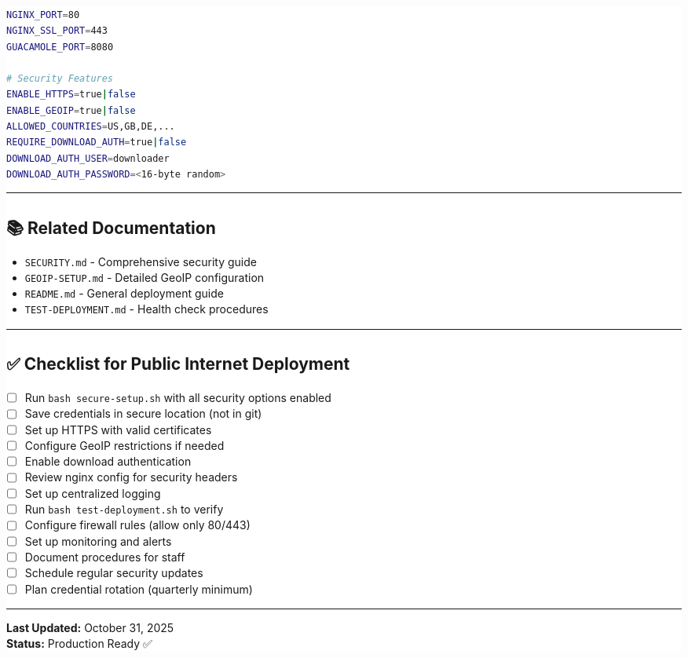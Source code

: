 ```bash
NGINX_PORT=80
NGINX_SSL_PORT=443
GUACAMOLE_PORT=8080

# Security Features
ENABLE_HTTPS=true|false
ENABLE_GEOIP=true|false
ALLOWED_COUNTRIES=US,GB,DE,...
REQUIRE_DOWNLOAD_AUTH=true|false
DOWNLOAD_AUTH_USER=downloader
DOWNLOAD_AUTH_PASSWORD=<16-byte random>
```

---

## 📚 Related Documentation

- `SECURITY.md` - Comprehensive security guide
- `GEOIP-SETUP.md` - Detailed GeoIP configuration
- `README.md` - General deployment guide
- `TEST-DEPLOYMENT.md` - Health check procedures

---

## ✅ Checklist for Public Internet Deployment

- [ ] Run `bash secure-setup.sh` with all security options enabled
- [ ] Save credentials in secure location (not in git)
- [ ] Set up HTTPS with valid certificates
- [ ] Configure GeoIP restrictions if needed
- [ ] Enable download authentication
- [ ] Review nginx config for security headers
- [ ] Set up centralized logging
- [ ] Run `bash test-deployment.sh` to verify
- [ ] Configure firewall rules (allow only 80/443)
- [ ] Set up monitoring and alerts
- [ ] Document procedures for staff
- [ ] Schedule regular security updates
- [ ] Plan credential rotation (quarterly minimum)

---

**Last Updated:** October 31, 2025  
**Status:** Production Ready ✅
